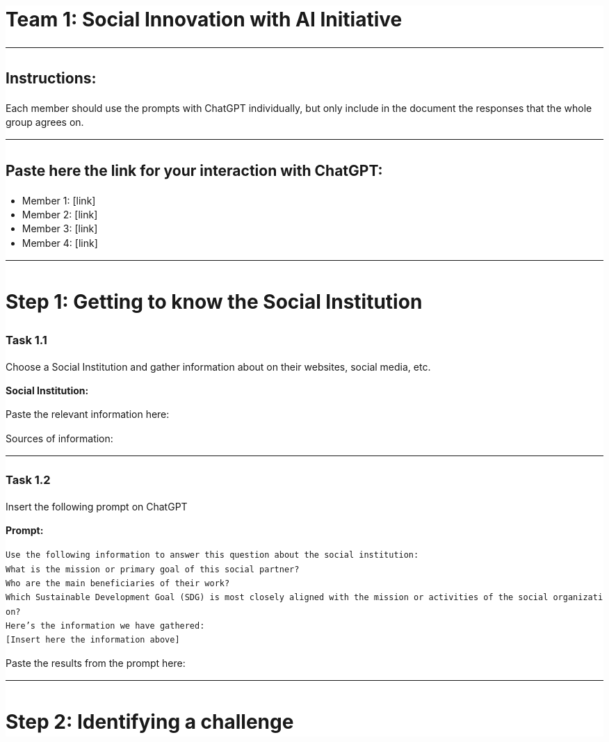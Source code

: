 # Team 1: Social Innovation with AI Initiative

---

## Instructions:

Each member should use the prompts with ChatGPT individually, but only include in the document the responses that the whole group agrees on.

---

## Paste here the link for your interaction with ChatGPT:

- Member 1: [link]  
- Member 2: [link]  
- Member 3: [link]  
- Member 4: [link]

---

# Step 1: Getting to know the Social Institution

### Task 1.1
Choose a Social Institution and gather information about on their websites, social media, etc.

**Social Institution:**

Paste the relevant information here: 

Sources of information:

---

### Task 1.2
Insert the following prompt on ChatGPT 

**Prompt:**  
```
Use the following information to answer this question about the social institution:  
What is the mission or primary goal of this social partner?  
Who are the main beneficiaries of their work?  
Which Sustainable Development Goal (SDG) is most closely aligned with the mission or activities of the social organization?  
Here’s the information we have gathered:  
[Insert here the information above]
```

Paste the results from the prompt here: 

---

# Step 2: Identifying a challenge
